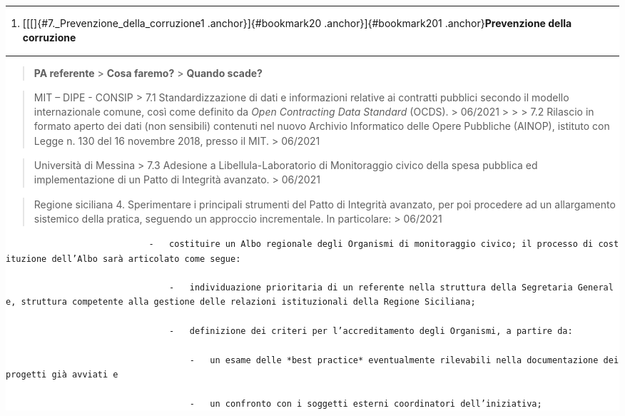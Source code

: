                                                                                                                                                                                                                                                                                                                                                                                                                                                                                                                                                                                                                                                                                                                                                                                                                
  -------------------- --------------------------------------------------------------------------------------------------------------------------------------------------------------------------------------------------------------------------------------------------------------------------------------------------------------------------------------------------------------------------------------------------------------------------------------------------------------------------------------------------------------------------------------------------------------------------------------------------------------------------------------------------------------------------------------------------------------------------------------------------------------------------------------- ---------------------

1.  [[[]{#7._Prevenzione_della_corruzione1 .anchor}]{#bookmark20
    .anchor}]{#bookmark201 .anchor}**Prevenzione della corruzione**

  ------------------------- -------------------------------------------------------------------------------------------------------------------------------------------------------------------------------------------------- ---------------------
  > **PA referente**        > **Cosa faremo?**                                                                                                                                                                                 > **Quando scade?**

  > MIT – DIPE - CONSIP     > 7.1 Standardizzazione di dati e informazioni relative ai contratti pubblici secondo il modello internazionale comune, così come definito da *Open Contracting Data Standard* (OCDS).             > 06/2021
                            >                                                                                                                                                                                                  >
                            > 7.2 Rilascio in formato aperto dei dati (non sensibili) contenuti nel nuovo Archivio Informatico delle Opere Pubbliche (AINOP), istituto con Legge n. 130 del 16 novembre 2018, presso il MIT.   > 06/2021

  > Università di Messina   > 7.3 Adesione a Libellula-Laboratorio di Monitoraggio civico della spesa pubblica ed implementazione di un Patto di Integrità avanzato.                                                           > 06/2021

  > Regione siciliana       4.  Sperimentare i principali strumenti del Patto di Integrità avanzato, per poi procedere ad un allargamento sistemico della pratica, seguendo un approccio incrementale. In particolare:         > 06/2021
                                                                                                                                                                                                                               
                                -   costituire un Albo regionale degli Organismi di monitoraggio civico; il processo di costituzione dell’Albo sarà articolato come segue:                                                     
                                                                                                                                                                                                                               
                                    -   individuazione prioritaria di un referente nella struttura della Segretaria Generale, struttura competente alla gestione delle relazioni istituzionali della Regione Siciliana;        
                                                                                                                                                                                                                               
                                    -   definizione dei criteri per l’accreditamento degli Organismi, a partire da:                                                                                                            
                                                                                                                                                                                                                               
                                        -   un esame delle *best practice* eventualmente rilevabili nella documentazione dei progetti già avviati e                                                                            
                                                                                                                                                                                                                               
                                        -   un confronto con i soggetti esterni coordinatori dell’iniziativa;                                                                                                                  
                                                                                                                                                                                                                               